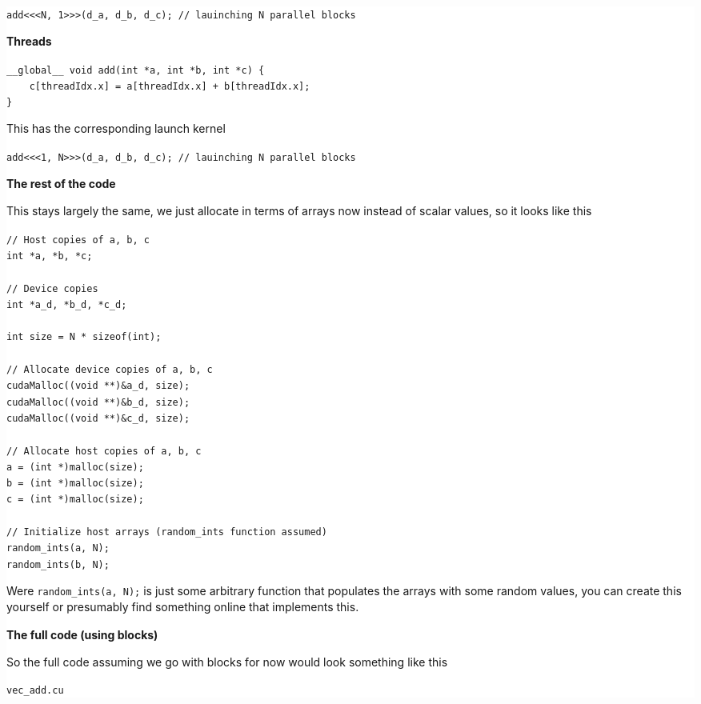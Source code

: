 ``` code
add<<<N, 1>>>(d_a, d_b, d_c); // lauinching N parallel blocks
```

**Threads**

``` code
__global__ void add(int *a, int *b, int *c) {
    c[threadIdx.x] = a[threadIdx.x] + b[threadIdx.x];
}
```

This has the corresponding launch kernel

``` code
add<<<1, N>>>(d_a, d_b, d_c); // lauinching N parallel blocks
```

**The rest of the code**

This stays largely the same, we just allocate in terms of arrays now
instead of scalar values, so it looks like this

``` code
// Host copies of a, b, c
int *a, *b, *c;

// Device copies
int *a_d, *b_d, *c_d;

int size = N * sizeof(int);

// Allocate device copies of a, b, c
cudaMalloc((void **)&a_d, size);
cudaMalloc((void **)&b_d, size);
cudaMalloc((void **)&c_d, size);

// Allocate host copies of a, b, c
a = (int *)malloc(size);
b = (int *)malloc(size);
c = (int *)malloc(size);

// Initialize host arrays (random_ints function assumed)
random_ints(a, N);
random_ints(b, N);
```

Were `random_ints(a, N);` is just some arbitrary function that populates
the arrays with some random values, you can create this yourself or
presumably find something online that implements this.

**The full code (using blocks)**

So the full code assuming we go with blocks for now would look something
like this

`vec_add.cu`
